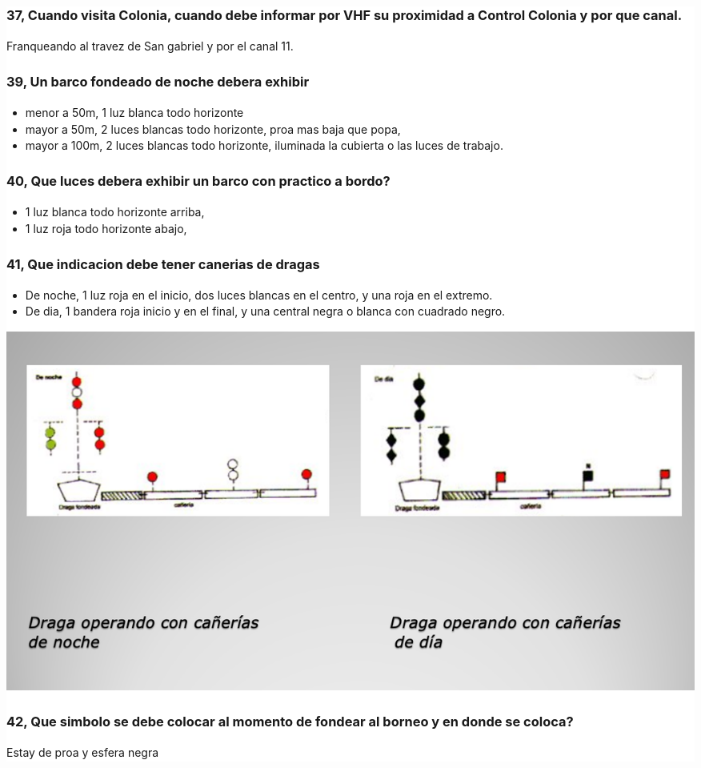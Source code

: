 ### 37, Cuando visita Colonia, cuando debe informar por VHF su proximidad a Control Colonia y por que canal.

Franqueando al travez de San gabriel y por el canal 11.

### 39, Un barco fondeado de noche debera exhibir

- menor a 50m, 1 luz blanca todo horizonte
- mayor a 50m, 2 luces blancas todo horizonte, proa mas baja que popa, 
- mayor a 100m, 2 luces blancas todo horizonte, iluminada la cubierta o 
las luces de trabajo.

### 40, Que luces debera exhibir un barco con practico a bordo?

- 1 luz blanca todo horizonte arriba, 
- 1 luz roja todo horizonte abajo,


### 41, Que indicacion debe tener canerias de dragas

- De noche, 1 luz roja en el inicio, dos luces blancas en el centro, y una roja en el extremo.
- De dia, 1 bandera roja inicio y en el final, y una central negra o blanca con cuadrado negro.

![Alt text](<Screenshot by Dropbox Capture-21.png>)

### 42, Que simbolo se debe colocar al momento de fondear al borneo y en donde se coloca?

Estay de proa y esfera negra
